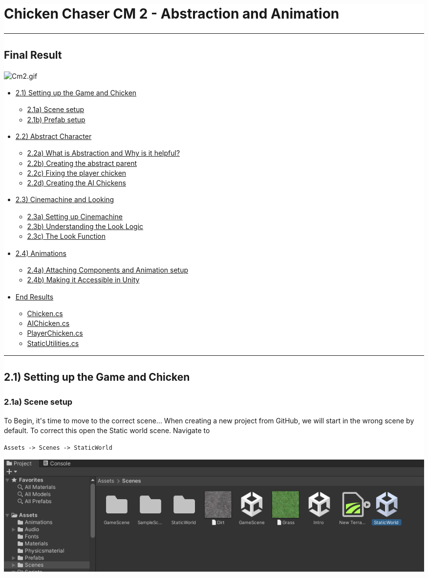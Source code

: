 # Chicken Chaser CM 2 - Abstraction and Animation

---
## Final Result
![Cm2.gif](Resources/CM2/Cm2.gif)
* [2.1) Setting up the Game and Chicken](#21-setting-up-the-game-and-chicken)
    *   [2.1a) Scene setup](#21a-scene-setup)
    *   [2.1b) Prefab setup](#21b-prefab-setup)

* [2.2) Abstract Character](#22-abstract-character)
    * [2.2a) What is Abstraction and Why is it helpful?](#22a-what-is-abstraction-and-why-is-it-helpful)
    * [2.2b) Creating the abstract parent](#22b-creating-the-abstract-parent)
    * [2.2c) Fixing the player chicken](#22c-fixing-the-player-chicken)
    * [2.2d) Creating the AI Chickens](#22d-creating-the-ai-chickens)

* [2.3) Cinemachine and Looking](#23-cinemachine-and-looking)
  *   [2.3a) Setting up Cinemachine](#23a-setting-up-cinemachine)
  *   [2.3b) Understanding the Look Logic](#23b-understanding-the-look-logic)
  *   [2.3c) The Look Function](#23c-the-look-function)

* [2.4) Animations](#24-animations)
    *   [2.4a) Attaching Components and Animation setup](#24a-attaching-components-and-animation-setup)
    *   [2.4b) Making it Accessible in Unity](#24b-making-it-accessible-in-unity)

* [End Results](#end-results)
    * [Chicken.cs](#chickencs)
    * [AIChicken.cs](#aichickencs)
    * [PlayerChicken.cs](#playerchickencs)
    * [StaticUtilities.cs](#staticutilitiescs-)

---

## 2.1) Setting up the Game and Chicken

### 2.1a) Scene setup

To Begin, it's time to move to the correct scene... When creating a new project from GitHub, we will start in the wrong scene by default.
To correct this open the Static world scene. Navigate to

    Assets -> Scenes -> StaticWorld
![Resources/CM2/img.png](Resources/CM2/img.png)